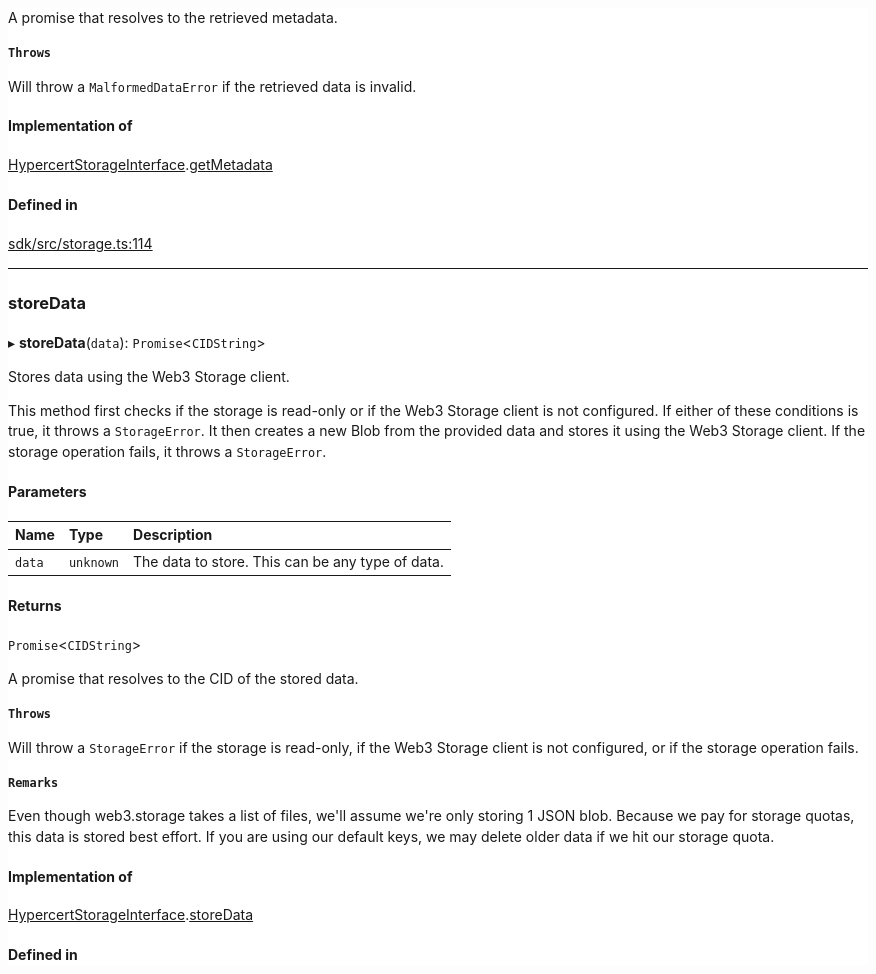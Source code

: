 A promise that resolves to the retrieved metadata.

**`Throws`**

Will throw a `MalformedDataError` if the retrieved data is invalid.

#### Implementation of

[HypercertStorageInterface](../interfaces/HypercertStorageInterface.md).[getMetadata](../interfaces/HypercertStorageInterface.md#getmetadata)

#### Defined in

[sdk/src/storage.ts:114](https://github.com/hypercerts-org/hypercerts/blob/0793659/sdk/src/storage.ts#L114)

---

### storeData

▸ **storeData**(`data`): `Promise`<`CIDString`\>

Stores data using the Web3 Storage client.

This method first checks if the storage is read-only or if the Web3 Storage client is not configured. If either of these conditions is true, it throws a `StorageError`.
It then creates a new Blob from the provided data and stores it using the Web3 Storage client. If the storage operation fails, it throws a `StorageError`.

#### Parameters

| Name   | Type      | Description                                      |
| :----- | :-------- | :----------------------------------------------- |
| `data` | `unknown` | The data to store. This can be any type of data. |

#### Returns

`Promise`<`CIDString`\>

A promise that resolves to the CID of the stored data.

**`Throws`**

Will throw a `StorageError` if the storage is read-only, if the Web3 Storage client is not configured, or if the storage operation fails.

**`Remarks`**

Even though web3.storage takes a list of files, we'll assume we're only storing 1 JSON blob.
Because we pay for storage quotas, this data is stored best effort.
If you are using our default keys, we may delete older data if we hit our storage quota.

#### Implementation of

[HypercertStorageInterface](../interfaces/HypercertStorageInterface.md).[storeData](../interfaces/HypercertStorageInterface.md#storedata)

#### Defined in
